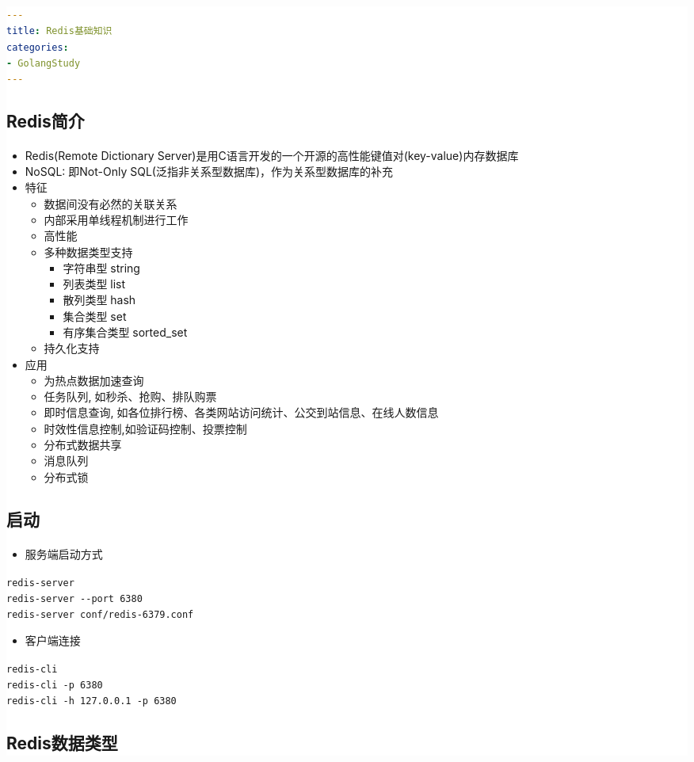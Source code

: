 ```yaml
---
title: Redis基础知识 
categories: 
- GolangStudy
---
```


## Redis简介

* Redis(Remote Dictionary Server)是用C语言开发的一个开源的高性能键值对(key-value)内存数据库
* NoSQL: 即Not-Only SQL(泛指非关系型数据库)，作为关系型数据库的补充
* 特征
	- 数据间没有必然的关联关系
	- 内部采用单线程机制进行工作
	- 高性能
	- 多种数据类型支持
		* 字符串型 string
		* 列表类型 list
		* 散列类型 hash
		* 集合类型 set
		* 有序集合类型 sorted_set
	- 持久化支持
* 应用
	* 为热点数据加速查询
	* 任务队列, 如秒杀、抢购、排队购票
	* 即时信息查询, 如各位排行榜、各类网站访问统计、公交到站信息、在线人数信息
	* 时效性信息控制,如验证码控制、投票控制
	* 分布式数据共享
	* 消息队列
	* 分布式锁

## 启动 

* 服务端启动方式

``` redis
redis-server 
redis-server --port 6380
redis-server conf/redis-6379.conf
```

* 客户端连接

``` redis
redis-cli 
redis-cli -p 6380
redis-cli -h 127.0.0.1 -p 6380
```



## Redis数据类型
